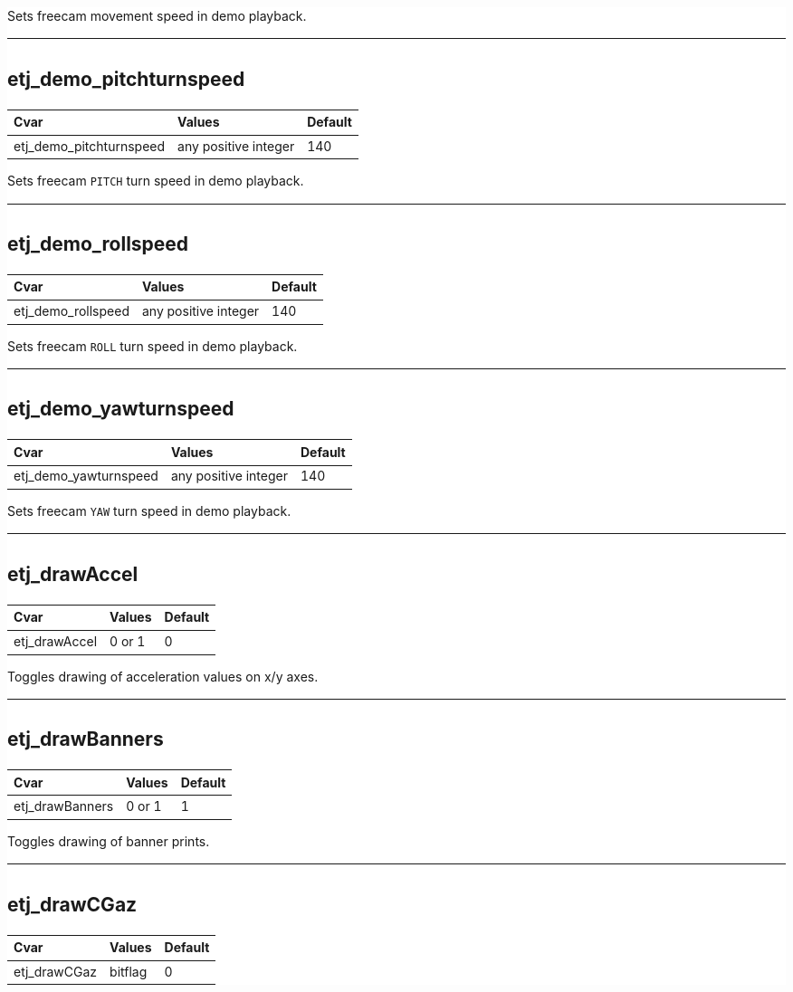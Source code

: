 Sets freecam movement speed in demo playback.

---

## etj_demo_pitchturnspeed
Cvar                    | Values               | Default
:-----------------------|:---------------------|:------------
etj_demo_pitchturnspeed | any positive integer | 140

Sets freecam `PITCH` turn speed in demo playback.

---

## etj_demo_rollspeed
Cvar                    | Values               | Default
:-----------------------|:---------------------|:------------
etj_demo_rollspeed      | any positive integer | 140

Sets freecam `ROLL` turn speed in demo playback.

---

## etj_demo_yawturnspeed
Cvar                    | Values               | Default
:-----------------------|:---------------------|:------------
etj_demo_yawturnspeed   | any positive integer | 140

Sets freecam `YAW` turn speed in demo playback.

---

## etj_drawAccel
Cvar                    | Values        | Default
:-----------------------|:--------------|:------------
etj_drawAccel           | 0 or 1        | 0

Toggles drawing of acceleration values on x/y axes.

---

## etj_drawBanners
Cvar                    | Values        | Default
:-----------------------|:--------------|:------------
etj_drawBanners         | 0 or 1        | 1

Toggles drawing of banner prints.

---

## etj_drawCGaz
Cvar                    | Values        | Default
:-----------------------|:--------------|:------------
etj_drawCGaz            | bitflag       | 0
